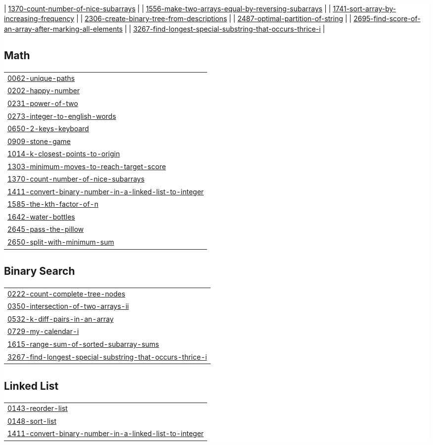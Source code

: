 | [1370-count-number-of-nice-subarrays](https://github.com/nani23-c/Leetcode_sol/tree/master/1370-count-number-of-nice-subarrays) |
| [1556-make-two-arrays-equal-by-reversing-subarrays](https://github.com/nani23-c/Leetcode_sol/tree/master/1556-make-two-arrays-equal-by-reversing-subarrays) |
| [1741-sort-array-by-increasing-frequency](https://github.com/nani23-c/Leetcode_sol/tree/master/1741-sort-array-by-increasing-frequency) |
| [2306-create-binary-tree-from-descriptions](https://github.com/nani23-c/Leetcode_sol/tree/master/2306-create-binary-tree-from-descriptions) |
| [2487-optimal-partition-of-string](https://github.com/nani23-c/Leetcode_sol/tree/master/2487-optimal-partition-of-string) |
| [2695-find-score-of-an-array-after-marking-all-elements](https://github.com/nani23-c/Leetcode_sol/tree/master/2695-find-score-of-an-array-after-marking-all-elements) |
| [3267-find-longest-special-substring-that-occurs-thrice-i](https://github.com/nani23-c/Leetcode_sol/tree/master/3267-find-longest-special-substring-that-occurs-thrice-i) |
## Math
|  |
| ------- |
| [0062-unique-paths](https://github.com/nani23-c/Leetcode_sol/tree/master/0062-unique-paths) |
| [0202-happy-number](https://github.com/nani23-c/Leetcode_sol/tree/master/0202-happy-number) |
| [0231-power-of-two](https://github.com/nani23-c/Leetcode_sol/tree/master/0231-power-of-two) |
| [0273-integer-to-english-words](https://github.com/nani23-c/Leetcode_sol/tree/master/0273-integer-to-english-words) |
| [0650-2-keys-keyboard](https://github.com/nani23-c/Leetcode_sol/tree/master/0650-2-keys-keyboard) |
| [0909-stone-game](https://github.com/nani23-c/Leetcode_sol/tree/master/0909-stone-game) |
| [1014-k-closest-points-to-origin](https://github.com/nani23-c/Leetcode_sol/tree/master/1014-k-closest-points-to-origin) |
| [1303-minimum-moves-to-reach-target-score](https://github.com/nani23-c/Leetcode_sol/tree/master/1303-minimum-moves-to-reach-target-score) |
| [1370-count-number-of-nice-subarrays](https://github.com/nani23-c/Leetcode_sol/tree/master/1370-count-number-of-nice-subarrays) |
| [1411-convert-binary-number-in-a-linked-list-to-integer](https://github.com/nani23-c/Leetcode_sol/tree/master/1411-convert-binary-number-in-a-linked-list-to-integer) |
| [1585-the-kth-factor-of-n](https://github.com/nani23-c/Leetcode_sol/tree/master/1585-the-kth-factor-of-n) |
| [1642-water-bottles](https://github.com/nani23-c/Leetcode_sol/tree/master/1642-water-bottles) |
| [2645-pass-the-pillow](https://github.com/nani23-c/Leetcode_sol/tree/master/2645-pass-the-pillow) |
| [2650-split-with-minimum-sum](https://github.com/nani23-c/Leetcode_sol/tree/master/2650-split-with-minimum-sum) |
## Binary Search
|  |
| ------- |
| [0222-count-complete-tree-nodes](https://github.com/nani23-c/Leetcode_sol/tree/master/0222-count-complete-tree-nodes) |
| [0350-intersection-of-two-arrays-ii](https://github.com/nani23-c/Leetcode_sol/tree/master/0350-intersection-of-two-arrays-ii) |
| [0532-k-diff-pairs-in-an-array](https://github.com/nani23-c/Leetcode_sol/tree/master/0532-k-diff-pairs-in-an-array) |
| [0729-my-calendar-i](https://github.com/nani23-c/Leetcode_sol/tree/master/0729-my-calendar-i) |
| [1615-range-sum-of-sorted-subarray-sums](https://github.com/nani23-c/Leetcode_sol/tree/master/1615-range-sum-of-sorted-subarray-sums) |
| [3267-find-longest-special-substring-that-occurs-thrice-i](https://github.com/nani23-c/Leetcode_sol/tree/master/3267-find-longest-special-substring-that-occurs-thrice-i) |
## Linked List
|  |
| ------- |
| [0143-reorder-list](https://github.com/nani23-c/Leetcode_sol/tree/master/0143-reorder-list) |
| [0148-sort-list](https://github.com/nani23-c/Leetcode_sol/tree/master/0148-sort-list) |
| [1411-convert-binary-number-in-a-linked-list-to-integer](https://github.com/nani23-c/Leetcode_sol/tree/master/1411-convert-binary-number-in-a-linked-list-to-integer) |